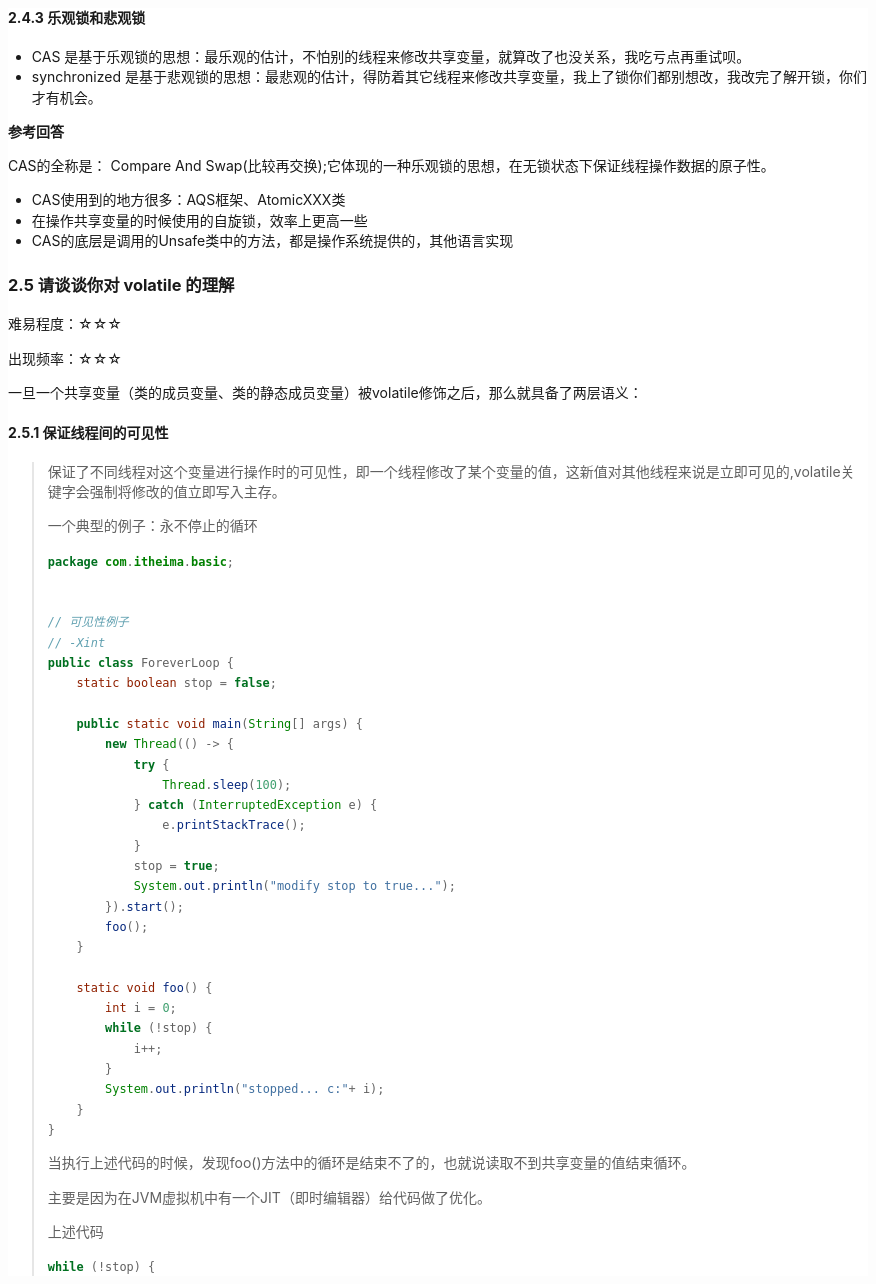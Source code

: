 #### 2.4.3 乐观锁和悲观锁

- CAS 是基于乐观锁的思想：最乐观的估计，不怕别的线程来修改共享变量，就算改了也没关系，我吃亏点再重试呗。
- synchronized 是基于悲观锁的思想：最悲观的估计，得防着其它线程来修改共享变量，我上了锁你们都别想改，我改完了解开锁，你们才有机会。

**参考回答**

CAS的全称是： Compare And Swap(比较再交换);它体现的一种乐观锁的思想，在无锁状态下保证线程操作数据的原子性。

- CAS使用到的地方很多：AQS框架、AtomicXXX类
- 在操作共享变量的时候使用的自旋锁，效率上更高一些
- CAS的底层是调用的Unsafe类中的方法，都是操作系统提供的，其他语言实现

### 2.5 请谈谈你对 volatile 的理解

难易程度：☆☆☆

出现频率：☆☆☆

一旦一个共享变量（类的成员变量、类的静态成员变量）被volatile修饰之后，那么就具备了两层语义：

#### 2.5.1 保证线程间的可见性

> 保证了不同线程对这个变量进行操作时的可见性，即一个线程修改了某个变量的值，这新值对其他线程来说是立即可见的,volatile关键字会强制将修改的值立即写入主存。
>
> 一个典型的例子：永不停止的循环
>
> ```Java
> package com.itheima.basic;
> 
> 
> // 可见性例子
> // -Xint
> public class ForeverLoop {
>     static boolean stop = false;
> 
>     public static void main(String[] args) {
>         new Thread(() -> {
>             try {
>                 Thread.sleep(100);
>             } catch (InterruptedException e) {
>                 e.printStackTrace();
>             }
>             stop = true;
>             System.out.println("modify stop to true...");
>         }).start();
>         foo();
>     }
> 
>     static void foo() {
>         int i = 0;
>         while (!stop) {
>             i++;
>         }
>         System.out.println("stopped... c:"+ i);
>     }
> }
> ```
>
> 当执行上述代码的时候，发现foo()方法中的循环是结束不了的，也就说读取不到共享变量的值结束循环。
>
> 主要是因为在JVM虚拟机中有一个JIT（即时编辑器）给代码做了优化。
>
> 上述代码
>
> ```Java
> while (!stop) {
